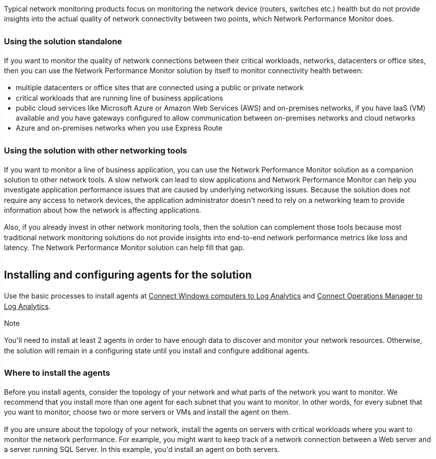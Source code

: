 Typical network monitoring products focus on monitoring the network device (routers, switches etc.) health but do not provide insights into the actual quality of network connectivity between two points, which Network Performance Monitor does.

### Using the solution standalone
If you want to monitor the quality of network connections between their critical workloads, networks, datacenters or office sites, then you can use the Network Performance Monitor solution by itself to monitor connectivity health between:

* multiple datacenters or office sites that are connected using a public or private network
* critical workloads that are running line of business applications
* public cloud services like Microsoft Azure or Amazon Web Services (AWS) and on-premises networks, if you have IaaS (VM) available and you have gateways configured to allow communication between on-premises networks and cloud networks
* Azure and on-premises networks when you use Express Route

### Using the solution with other networking tools
If you want to monitor a line of business application, you can use the Network Performance Monitor solution as a companion solution to other network tools. A slow network can lead to slow applications and Network Performance Monitor can help you investigate application performance issues that are caused by underlying networking issues. Because the solution does not require any access to network devices, the application administrator doesn't need to rely on a networking team to provide information about how the network is affecting applications.

Also, if you already invest in other network monitoring tools, then the solution can complement those tools because most traditional network monitoring solutions do not provide insights into end-to-end network performance metrics like loss and latency.  The Network Performance Monitor solution can help fill that gap.

## Installing and configuring agents for the solution
Use the basic processes to install agents at [Connect Windows computers to Log Analytics](log-analytics-windows-agents.md) and [Connect Operations Manager to Log Analytics](log-analytics-om-agents.md).

> [!NOTE]
> You'll need to install at least 2 agents in order to have enough data to discover and monitor your network resources. Otherwise, the solution will remain in a configuring state until you install and configure additional agents.
>
>

### Where to install the agents
Before you install agents, consider the topology of your network and what parts of the network you want to monitor. We recommend that you install more than one agent for each subnet that you want to monitor. In other words, for every subnet that you want to monitor, choose two or more servers or VMs and install the agent on them.

If you are unsure about the topology of your network, install the agents on servers with critical workloads where you want to monitor the network performance. For example, you might want to keep track of a network connection between a Web server and a server running SQL Server. In this example, you'd install an agent on both servers.
